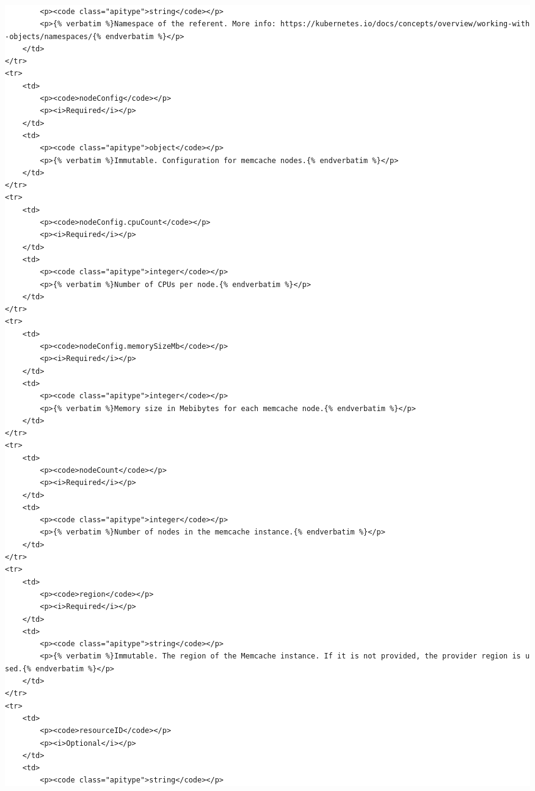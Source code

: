             <p><code class="apitype">string</code></p>
            <p>{% verbatim %}Namespace of the referent. More info: https://kubernetes.io/docs/concepts/overview/working-with-objects/namespaces/{% endverbatim %}</p>
        </td>
    </tr>
    <tr>
        <td>
            <p><code>nodeConfig</code></p>
            <p><i>Required</i></p>
        </td>
        <td>
            <p><code class="apitype">object</code></p>
            <p>{% verbatim %}Immutable. Configuration for memcache nodes.{% endverbatim %}</p>
        </td>
    </tr>
    <tr>
        <td>
            <p><code>nodeConfig.cpuCount</code></p>
            <p><i>Required</i></p>
        </td>
        <td>
            <p><code class="apitype">integer</code></p>
            <p>{% verbatim %}Number of CPUs per node.{% endverbatim %}</p>
        </td>
    </tr>
    <tr>
        <td>
            <p><code>nodeConfig.memorySizeMb</code></p>
            <p><i>Required</i></p>
        </td>
        <td>
            <p><code class="apitype">integer</code></p>
            <p>{% verbatim %}Memory size in Mebibytes for each memcache node.{% endverbatim %}</p>
        </td>
    </tr>
    <tr>
        <td>
            <p><code>nodeCount</code></p>
            <p><i>Required</i></p>
        </td>
        <td>
            <p><code class="apitype">integer</code></p>
            <p>{% verbatim %}Number of nodes in the memcache instance.{% endverbatim %}</p>
        </td>
    </tr>
    <tr>
        <td>
            <p><code>region</code></p>
            <p><i>Required</i></p>
        </td>
        <td>
            <p><code class="apitype">string</code></p>
            <p>{% verbatim %}Immutable. The region of the Memcache instance. If it is not provided, the provider region is used.{% endverbatim %}</p>
        </td>
    </tr>
    <tr>
        <td>
            <p><code>resourceID</code></p>
            <p><i>Optional</i></p>
        </td>
        <td>
            <p><code class="apitype">string</code></p>